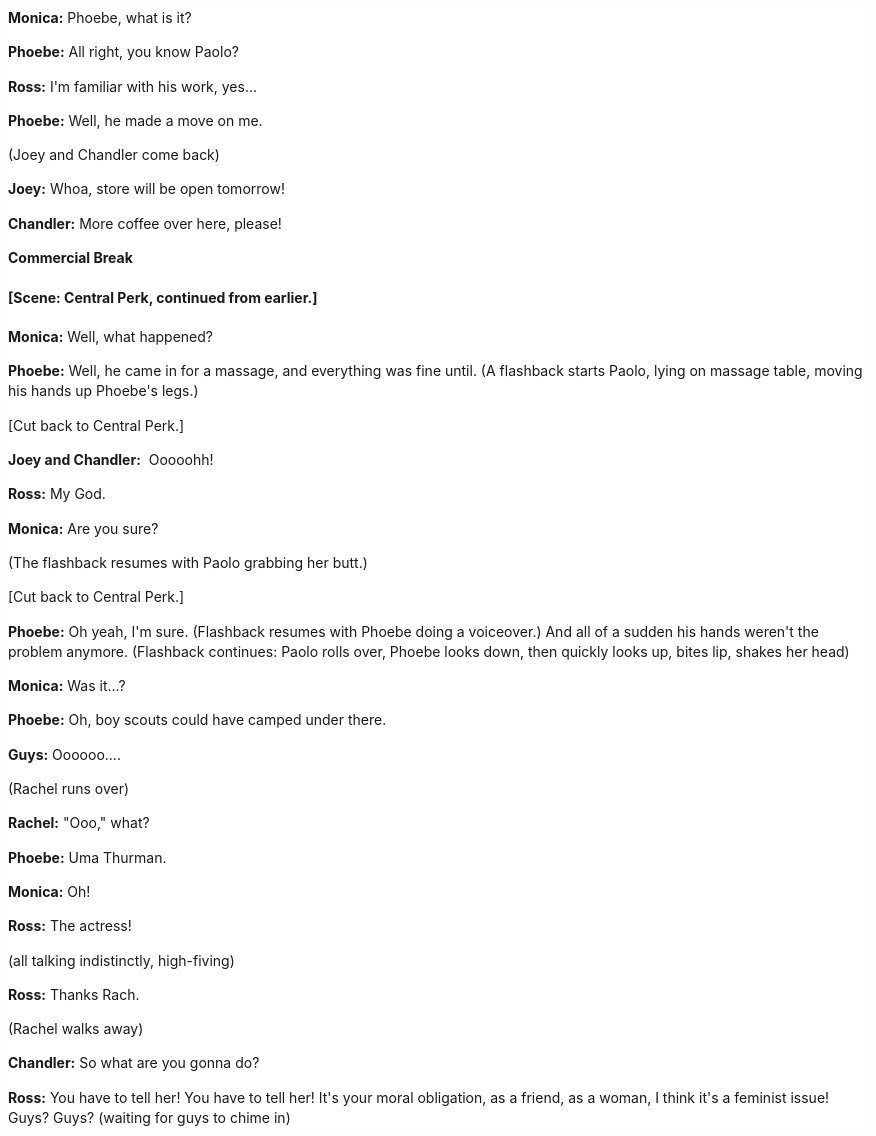 **Monica:** Phoebe, what is it?

**Phoebe:** All right, you know Paolo?

**Ross:** I'm familiar with his work, yes...

**Phoebe:** Well, he made a move on me.

(Joey and Chandler come back)

**Joey:** Whoa, store will be open tomorrow!

**Chandler:** More coffee over here, please!

**Commercial Break**

#### [Scene: Central Perk, continued from earlier.]

**Monica:** Well, what happened?

**Phoebe:** Well, he came in for a massage, and everything was fine until. (A flashback starts Paolo, lying on massage table, moving his hands up Phoebe's legs.)

[Cut back to Central Perk.]

**Joey and Chandler:**  Ooooohh!

**Ross:** My God.

**Monica:** Are you sure?

(The flashback resumes with Paolo grabbing her butt.)

[Cut back to Central Perk.]

**Phoebe:** Oh yeah, I'm sure. (Flashback resumes with Phoebe doing a voiceover.) And all of a sudden his hands weren't the problem anymore. (Flashback continues: Paolo rolls over, Phoebe looks down, then quickly looks up, bites lip, shakes her head)

**Monica:** Was it...?

**Phoebe:** Oh, boy scouts could have camped under there.

**Guys:** Oooooo....

(Rachel runs over)

**Rachel:** "Ooo," what?

**Phoebe:** Uma Thurman.

**Monica:** Oh!

**Ross:** The actress!

(all talking indistinctly, high-fiving)

**Ross:** Thanks Rach.

(Rachel walks away)

**Chandler:** So what are you gonna do?

**Ross:** You have to tell her! You have to tell her! It's your moral obligation, as a friend, as a woman, I think it's a feminist issue! Guys? Guys? (waiting for guys to chime in)
